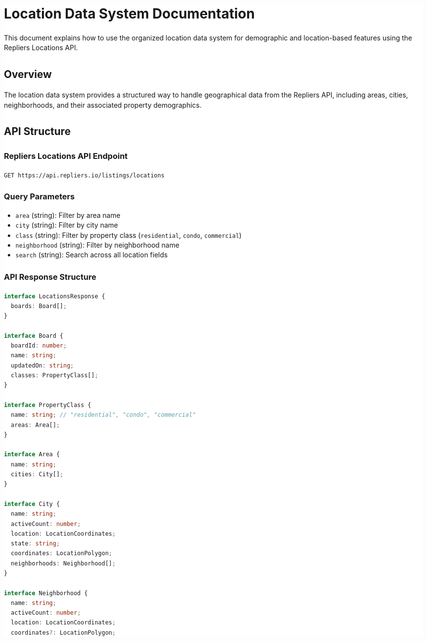 # Location Data System Documentation

This document explains how to use the organized location data system for demographic and location-based features using the Repliers Locations API.

## Overview

The location data system provides a structured way to handle geographical data from the Repliers API, including areas, cities, neighborhoods, and their associated property demographics.

## API Structure

### Repliers Locations API Endpoint
```
GET https://api.repliers.io/listings/locations
```

### Query Parameters
- `area` (string): Filter by area name
- `city` (string): Filter by city name  
- `class` (string): Filter by property class (`residential`, `condo`, `commercial`)
- `neighborhood` (string): Filter by neighborhood name
- `search` (string): Search across all location fields

### API Response Structure
```typescript
interface LocationsResponse {
  boards: Board[];
}

interface Board {
  boardId: number;
  name: string;
  updatedOn: string;
  classes: PropertyClass[];
}

interface PropertyClass {
  name: string; // "residential", "condo", "commercial"
  areas: Area[];
}

interface Area {
  name: string;
  cities: City[];
}

interface City {
  name: string;
  activeCount: number;
  location: LocationCoordinates;
  state: string;
  coordinates: LocationPolygon;
  neighborhoods: Neighborhood[];
}

interface Neighborhood {
  name: string;
  activeCount: number;
  location: LocationCoordinates;
  coordinates?: LocationPolygon;
```